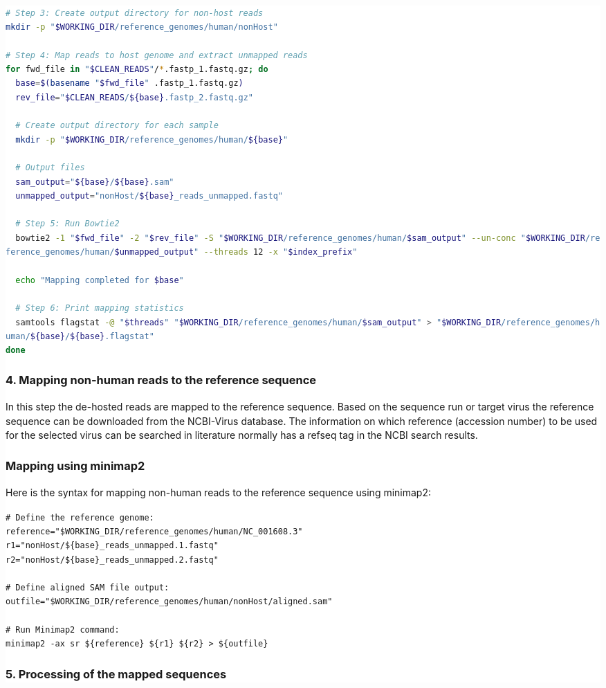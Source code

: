 ```bash
# Step 3: Create output directory for non-host reads
mkdir -p "$WORKING_DIR/reference_genomes/human/nonHost"

# Step 4: Map reads to host genome and extract unmapped reads
for fwd_file in "$CLEAN_READS"/*.fastp_1.fastq.gz; do
  base=$(basename "$fwd_file" .fastp_1.fastq.gz)
  rev_file="$CLEAN_READS/${base}.fastp_2.fastq.gz"

  # Create output directory for each sample
  mkdir -p "$WORKING_DIR/reference_genomes/human/${base}"

  # Output files
  sam_output="${base}/${base}.sam"
  unmapped_output="nonHost/${base}_reads_unmapped.fastq"

  # Step 5: Run Bowtie2
  bowtie2 -1 "$fwd_file" -2 "$rev_file" -S "$WORKING_DIR/reference_genomes/human/$sam_output" --un-conc "$WORKING_DIR/reference_genomes/human/$unmapped_output" --threads 12 -x "$index_prefix"

  echo "Mapping completed for $base"

  # Step 6: Print mapping statistics
  samtools flagstat -@ "$threads" "$WORKING_DIR/reference_genomes/human/$sam_output" > "$WORKING_DIR/reference_genomes/human/${base}/${base}.flagstat"
done
```

### 4. Mapping non-human reads to the reference sequence

In this step the de-hosted reads are mapped to the reference sequence. Based on the sequence run or target virus the reference sequence can be downloaded from the NCBI-Virus database. The information on which reference (accession number) to be used for the selected virus can be searched in literature normally has a refseq tag in the NCBI search results.

### Mapping using minimap2 
Here is the syntax for mapping non-human reads to the reference sequence using minimap2:

```
# Define the reference genome:
reference="$WORKING_DIR/reference_genomes/human/NC_001608.3"
r1="nonHost/${base}_reads_unmapped.1.fastq"
r2="nonHost/${base}_reads_unmapped.2.fastq"

# Define aligned SAM file output:
outfile="$WORKING_DIR/reference_genomes/human/nonHost/aligned.sam"

# Run Minimap2 command:
minimap2 -ax sr ${reference} ${r1} ${r2} > ${outfile}

```

### 5. Processing of the mapped sequences
